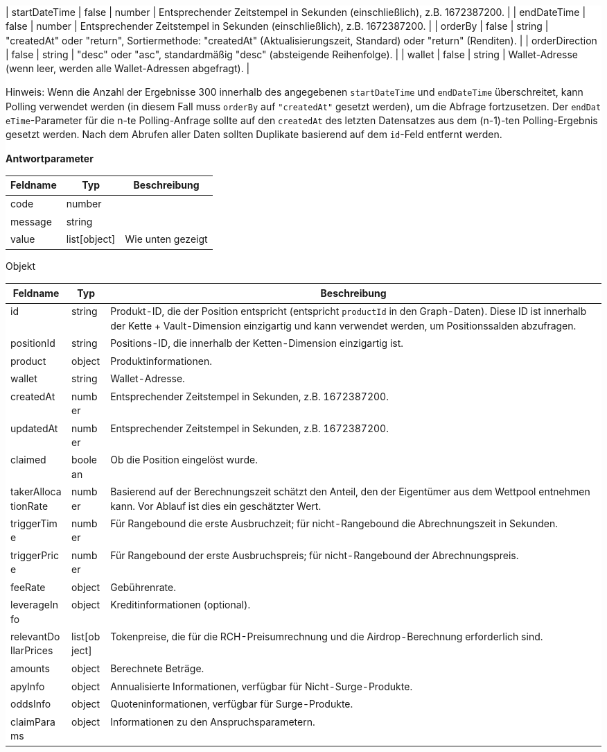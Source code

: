 | startDateTime | false | number | Entsprechender Zeitstempel in Sekunden (einschließlich), z.B. 1672387200. |
| endDateTime | false | number | Entsprechender Zeitstempel in Sekunden (einschließlich), z.B. 1672387200. |
| orderBy | false | string | "createdAt" oder "return", Sortiermethode: "createdAt" (Aktualisierungszeit, Standard) oder "return" (Renditen). |
| orderDirection | false | string | "desc" oder "asc", standardmäßig "desc" (absteigende Reihenfolge). |
| wallet | false | string | Wallet-Adresse (wenn leer, werden alle Wallet-Adressen abgefragt). |

Hinweis: Wenn die Anzahl der Ergebnisse 300 innerhalb des angegebenen `startDateTime` und `endDateTime` überschreitet, kann Polling verwendet werden (in diesem Fall muss `orderBy` auf `"createdAt"` gesetzt werden), um die Abfrage fortzusetzen. Der `endDateTime`-Parameter für die n-te Polling-Anfrage sollte auf den `createdAt` des letzten Datensatzes aus dem (n-1)-ten Polling-Ergebnis gesetzt werden. Nach dem Abrufen aller Daten sollten Duplikate basierend auf dem `id`-Feld entfernt werden.

**Antwortparameter**

| **Feldname** | **Typ**     | **Beschreibung**                                |
| -------------- | ------------ | ---------------------------------------------- |
| code | number |  |
| message | string |  |
| value | list[object] | Wie unten gezeigt |

Objekt

| **Feldname** | **Typ**     | **Beschreibung**                                |
| -------------- | ------------ | ---------------------------------------------- |
| id | string | Produkt-ID, die der Position entspricht (entspricht `productId` in den Graph-Daten). Diese ID ist innerhalb der Kette + Vault-Dimension einzigartig und kann verwendet werden, um Positionssalden abzufragen. |
| positionId | string | Positions-ID, die innerhalb der Ketten-Dimension einzigartig ist. |
| product | object | Produktinformationen. |
| wallet | string | Wallet-Adresse. |
| createdAt | number | Entsprechender Zeitstempel in Sekunden, z.B. 1672387200. |
| updatedAt | number | Entsprechender Zeitstempel in Sekunden, z.B. 1672387200. |
| claimed | boolean | Ob die Position eingelöst wurde. |
| takerAllocationRate | number | Basierend auf der Berechnungszeit schätzt den Anteil, den der Eigentümer aus dem Wettpool entnehmen kann. Vor Ablauf ist dies ein geschätzter Wert. |
| triggerTime | number | Für Rangebound die erste Ausbruchzeit; für nicht-Rangebound die Abrechnungszeit in Sekunden. |
| triggerPrice | number | Für Rangebound der erste Ausbruchspreis; für nicht-Rangebound der Abrechnungspreis. |
| feeRate | object | Gebührenrate. |
| leverageInfo | object | Kreditinformationen (optional). |
| relevantDollarPrices | list[object] | Tokenpreise, die für die RCH-Preisumrechnung und die Airdrop-Berechnung erforderlich sind. |
| amounts | object | Berechnete Beträge. |
| apyInfo | object | Annualisierte Informationen, verfügbar für Nicht-Surge-Produkte. |
| oddsInfo | object | Quoteninformationen, verfügbar für Surge-Produkte. |
| claimParams | object | Informationen zu den Anspruchsparametern. |
